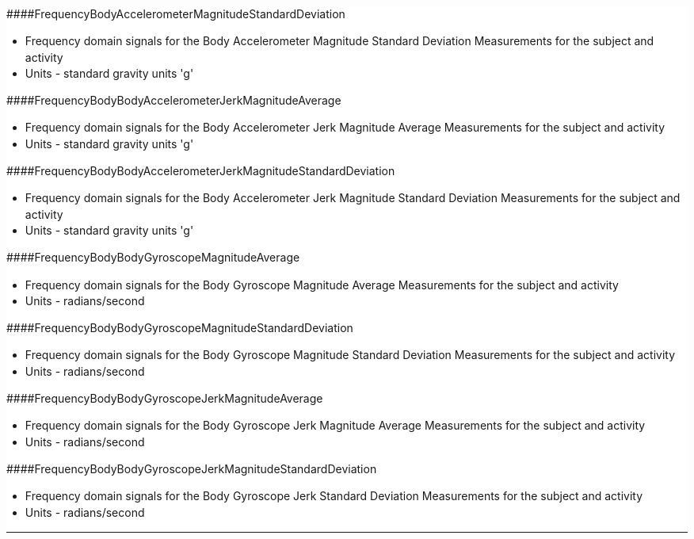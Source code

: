 ####FrequencyBodyAccelerometerMagnitudeStandardDeviation
* Frequency domain signals for the Body Accelerometer Magnitude Standard Deviation Measurements for the subject and activity
* Units - standard gravity units 'g'

####FrequencyBodyBodyAccelerometerJerkMagnitudeAverage
* Frequency domain signals for the Body Accelerometer Jerk Magnitude Average Measurements for the subject and activity
* Units - standard gravity units 'g'

####FrequencyBodyBodyAccelerometerJerkMagnitudeStandardDeviation
* Frequency domain signals for the Body Accelerometer Jerk Magnitude Standard Deviation Measurements for the subject and activity
* Units - standard gravity units 'g'

####FrequencyBodyBodyGyroscopeMagnitudeAverage
* Frequency domain signals for the Body Gyroscope Magnitude Average Measurements for the subject and activity
* Units - radians/second

####FrequencyBodyBodyGyroscopeMagnitudeStandardDeviation
* Frequency domain signals for the Body Gyroscope Magnitude Standard Deviation Measurements for the subject and activity
* Units - radians/second

####FrequencyBodyBodyGyroscopeJerkMagnitudeAverage
* Frequency domain signals for the Body Gyroscope Jerk Magnitude Average Measurements for the subject and activity
* Units - radians/second

####FrequencyBodyBodyGyroscopeJerkMagnitudeStandardDeviation
* Frequency domain signals for the Body Gyroscope Jerk Standard Deviation Measurements for the subject and activity
* Units - radians/second

---